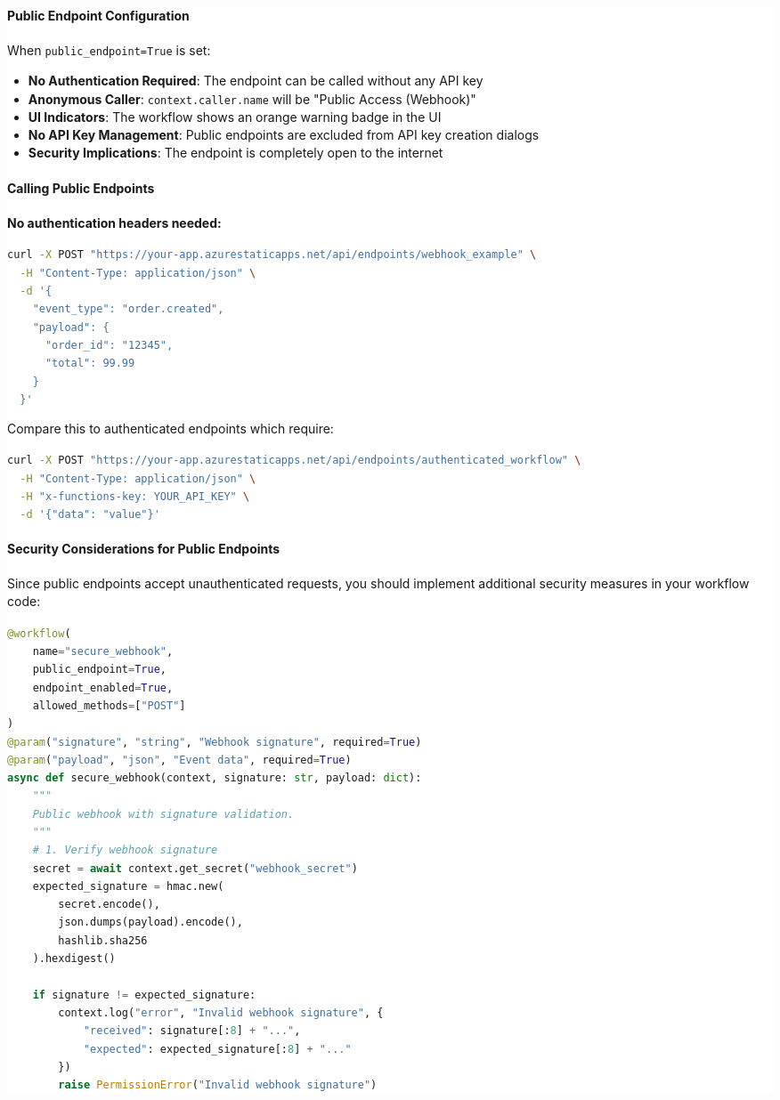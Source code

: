 #### Public Endpoint Configuration

When `public_endpoint=True` is set:

- **No Authentication Required**: The endpoint can be called without any API key
- **Anonymous Caller**: `context.caller.name` will be "Public Access (Webhook)"
- **UI Indicators**: The workflow shows an orange warning badge in the UI
- **No API Key Management**: Public endpoints are excluded from API key creation dialogs
- **Security Implications**: The endpoint is completely open to the internet

#### Calling Public Endpoints

**No authentication headers needed:**

```bash
curl -X POST "https://your-app.azurestaticapps.net/api/endpoints/webhook_example" \
  -H "Content-Type: application/json" \
  -d '{
    "event_type": "order.created",
    "payload": {
      "order_id": "12345",
      "total": 99.99
    }
  }'
```

Compare this to authenticated endpoints which require:

```bash
curl -X POST "https://your-app.azurestaticapps.net/api/endpoints/authenticated_workflow" \
  -H "Content-Type: application/json" \
  -H "x-functions-key: YOUR_API_KEY" \
  -d '{"data": "value"}'
```

#### Security Considerations for Public Endpoints

Since public endpoints accept unauthenticated requests, you should implement additional security measures in your workflow code:

```python
@workflow(
    name="secure_webhook",
    public_endpoint=True,
    endpoint_enabled=True,
    allowed_methods=["POST"]
)
@param("signature", "string", "Webhook signature", required=True)
@param("payload", "json", "Event data", required=True)
async def secure_webhook(context, signature: str, payload: dict):
    """
    Public webhook with signature validation.
    """
    # 1. Verify webhook signature
    secret = await context.get_secret("webhook_secret")
    expected_signature = hmac.new(
        secret.encode(),
        json.dumps(payload).encode(),
        hashlib.sha256
    ).hexdigest()

    if signature != expected_signature:
        context.log("error", "Invalid webhook signature", {
            "received": signature[:8] + "...",
            "expected": expected_signature[:8] + "..."
        })
        raise PermissionError("Invalid webhook signature")

```